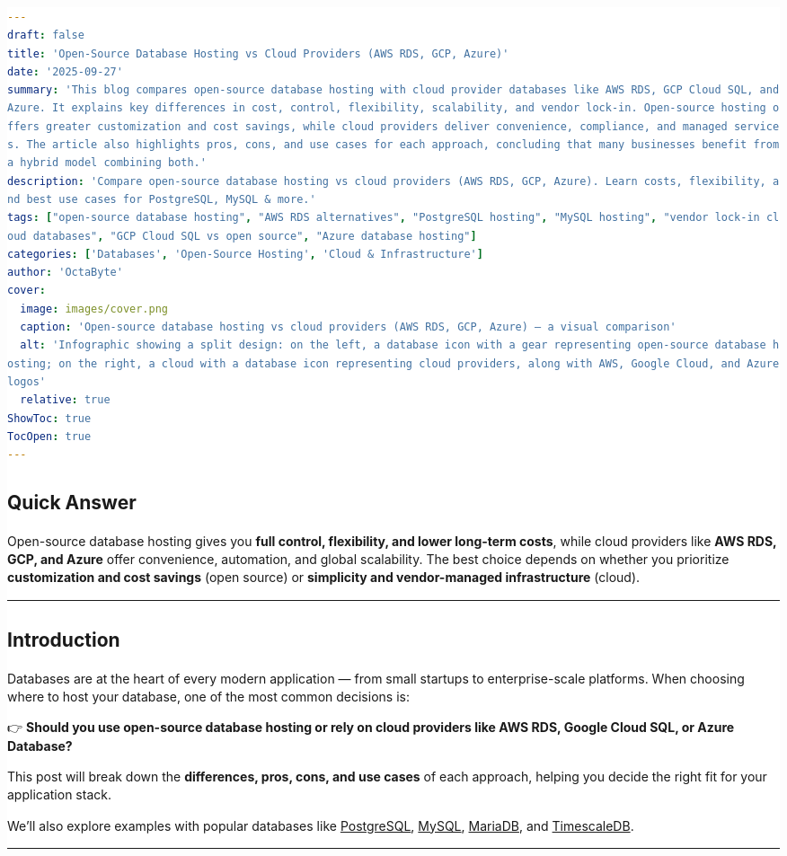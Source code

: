 ```yaml
---
draft: false
title: 'Open-Source Database Hosting vs Cloud Providers (AWS RDS, GCP, Azure)'
date: '2025-09-27'
summary: 'This blog compares open-source database hosting with cloud provider databases like AWS RDS, GCP Cloud SQL, and Azure. It explains key differences in cost, control, flexibility, scalability, and vendor lock-in. Open-source hosting offers greater customization and cost savings, while cloud providers deliver convenience, compliance, and managed services. The article also highlights pros, cons, and use cases for each approach, concluding that many businesses benefit from a hybrid model combining both.'
description: 'Compare open-source database hosting vs cloud providers (AWS RDS, GCP, Azure). Learn costs, flexibility, and best use cases for PostgreSQL, MySQL & more.'
tags: ["open-source database hosting", "AWS RDS alternatives", "PostgreSQL hosting", "MySQL hosting", "vendor lock-in cloud databases", "GCP Cloud SQL vs open source", "Azure database hosting"]
categories: ['Databases', 'Open-Source Hosting', 'Cloud & Infrastructure']
author: 'OctaByte'
cover:
  image: images/cover.png
  caption: 'Open-source database hosting vs cloud providers (AWS RDS, GCP, Azure) – a visual comparison'
  alt: 'Infographic showing a split design: on the left, a database icon with a gear representing open-source database hosting; on the right, a cloud with a database icon representing cloud providers, along with AWS, Google Cloud, and Azure logos'
  relative: true
ShowToc: true
TocOpen: true
---
```


## Quick Answer

Open-source database hosting gives you **full control, flexibility, and lower long-term costs**, while cloud providers like **AWS RDS, GCP, and Azure** offer convenience, automation, and global scalability. The best choice depends on whether you prioritize **customization and cost savings** (open source) or **simplicity and vendor-managed infrastructure** (cloud).

---

## Introduction

Databases are at the heart of every modern application — from small startups to enterprise-scale platforms. When choosing where to host your database, one of the most common decisions is:  

👉 **Should you use open-source database hosting or rely on cloud providers like AWS RDS, Google Cloud SQL, or Azure Database?**  

This post will break down the **differences, pros, cons, and use cases** of each approach, helping you decide the right fit for your application stack.  

We’ll also explore examples with popular databases like [PostgreSQL](https://octabyte.io/fully-managed-open-source-services/databases/relational-databases/postgresql), [MySQL](https://octabyte.io/fully-managed-open-source-services/databases/relational-databases/mysql), [MariaDB](https://octabyte.io/fully-managed-open-source-services/databases/relational-databases/mariadb), and [TimescaleDB](https://octabyte.io/fully-managed-open-source-services/databases/relational-databases/timescaledb).  

---